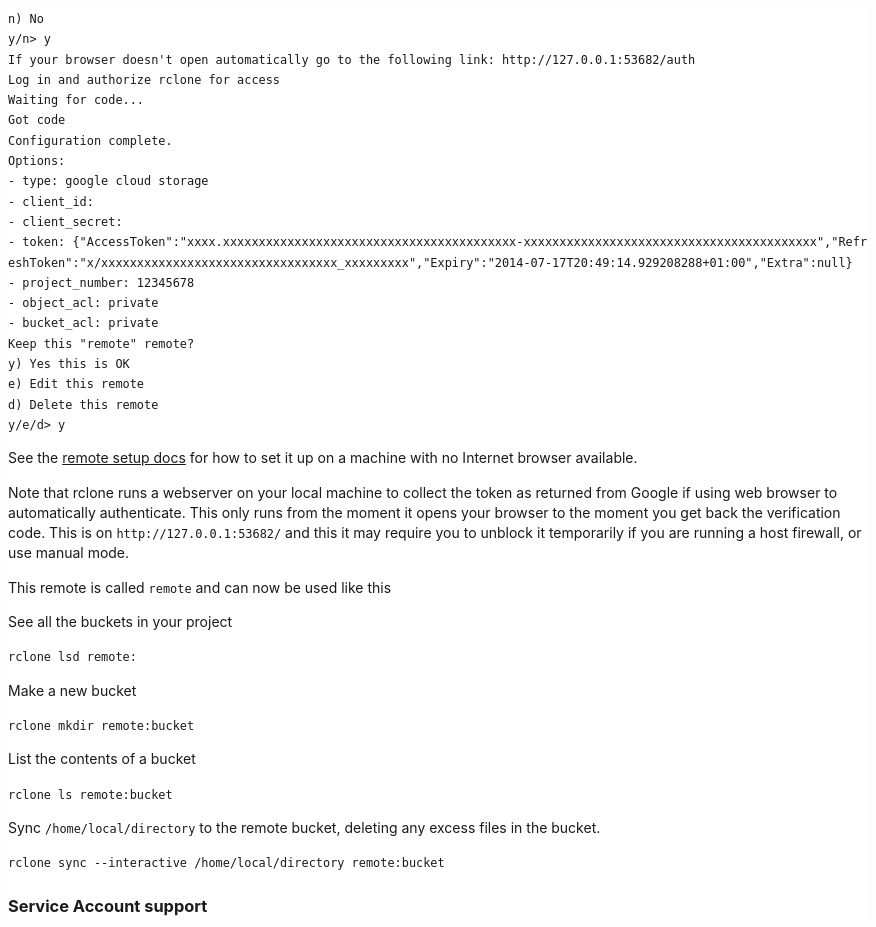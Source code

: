 ```
n) No
y/n> y
If your browser doesn't open automatically go to the following link: http://127.0.0.1:53682/auth
Log in and authorize rclone for access
Waiting for code...
Got code
Configuration complete.
Options:
- type: google cloud storage
- client_id:
- client_secret:
- token: {"AccessToken":"xxxx.xxxxxxxxxxxxxxxxxxxxxxxxxxxxxxxxxxxxxxxxx-xxxxxxxxxxxxxxxxxxxxxxxxxxxxxxxxxxxxxxxxx","RefreshToken":"x/xxxxxxxxxxxxxxxxxxxxxxxxxxxxxxxxx_xxxxxxxxx","Expiry":"2014-07-17T20:49:14.929208288+01:00","Extra":null}
- project_number: 12345678
- object_acl: private
- bucket_acl: private
Keep this "remote" remote?
y) Yes this is OK
e) Edit this remote
d) Delete this remote
y/e/d> y
```

See the [remote setup docs](/remote_setup/) for how to set it up on a
machine with no Internet browser available.

Note that rclone runs a webserver on your local machine to collect the
token as returned from Google if using web browser to automatically 
authenticate. This only
runs from the moment it opens your browser to the moment you get back
the verification code.  This is on `http://127.0.0.1:53682/` and this
it may require you to unblock it temporarily if you are running a host
firewall, or use manual mode.

This remote is called `remote` and can now be used like this

See all the buckets in your project

    rclone lsd remote:

Make a new bucket

    rclone mkdir remote:bucket

List the contents of a bucket

    rclone ls remote:bucket

Sync `/home/local/directory` to the remote bucket, deleting any excess
files in the bucket.

    rclone sync --interactive /home/local/directory remote:bucket

### Service Account support
